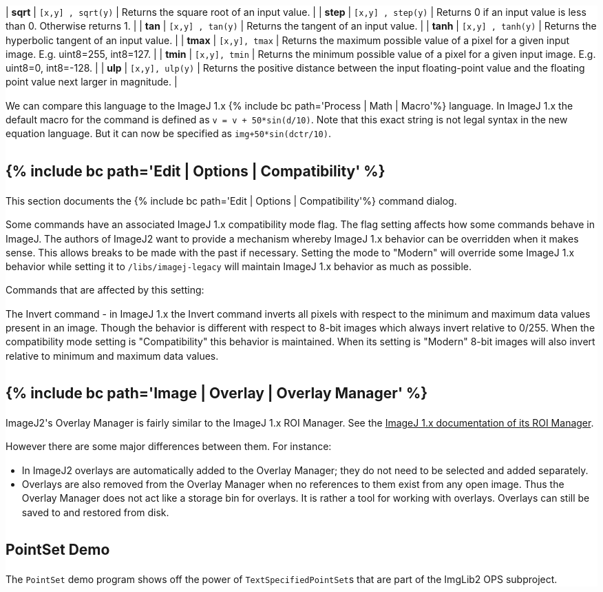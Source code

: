 | **sqrt**     | `[x,y] , sqrt(y)`          | Returns the square root of an input value.                                                                                  |
| **step**     | `[x,y] , step(y)`          | Returns 0 if an input value is less than 0. Otherwise returns 1.                                                            |
| **tan**      | `[x,y] , tan(y)`           | Returns the tangent of an input value.                                                                                      |
| **tanh**     | `[x,y] , tanh(y)`          | Returns the hyperbolic tangent of an input value.                                                                           |
| **tmax**     | `[x,y], tmax`              | Returns the maximum possible value of a pixel for a given input image. E.g. uint8=255, int8=127.                            |
| **tmin**     | `[x,y], tmin`              | Returns the minimum possible value of a pixel for a given input image. E.g. uint8=0, int8=-128.                             |
| **ulp**      | `[x,y], ulp(y)`            | Returns the positive distance between the input floating-point value and the floating point value next larger in magnitude. |

We can compare this language to the ImageJ 1.x {% include bc path='Process | Math | Macro'%} language. In ImageJ 1.x the default macro for the command is defined as `v = v + 50*sin(d/10)`. Note that this exact string is not legal syntax in the new equation language. But it can now be specified as `img+50*sin(dctr/10)`.

## {% include bc path='Edit | Options | Compatibility' %}

This section documents the {% include bc path='Edit | Options | Compatibility'%} command dialog.

Some commands have an associated ImageJ 1.x compatibility mode flag. The flag setting affects how some commands behave in ImageJ. The authors of ImageJ2 want to provide a mechanism whereby ImageJ 1.x behavior can be overridden when it makes sense. This allows breaks to be made with the past if necessary. Setting the mode to "Modern" will override some ImageJ 1.x behavior while setting it to `/libs/imagej-legacy` will maintain ImageJ 1.x behavior as much as possible.

Commands that are affected by this setting:

The Invert command - in ImageJ 1.x the Invert command inverts all pixels with respect to the minimum and maximum data values present in an image. Though the behavior is different with respect to 8-bit images which always invert relative to 0/255. When the compatibility mode setting is "Compatibility" this behavior is maintained. When its setting is "Modern" 8-bit images will also invert relative to minimum and maximum data values.

## {% include bc path='Image | Overlay | Overlay Manager' %}

ImageJ2's Overlay Manager is fairly similar to the ImageJ 1.x ROI Manager. See the [ImageJ 1.x documentation of its ROI Manager](/ij/docs/menus/analyze.html#manager).

However there are some major differences between them. For instance:

-   In ImageJ2 overlays are automatically added to the Overlay Manager; they do not need to be selected and added separately.
-   Overlays are also removed from the Overlay Manager when no references to them exist from any open image. Thus the Overlay Manager does not act like a storage bin for overlays. It is rather a tool for working with overlays. Overlays can still be saved to and restored from disk.

## PointSet Demo

The `PointSet` demo program shows off the power of `TextSpecifiedPointSet`s that are part of the ImgLib2 OPS subproject.
